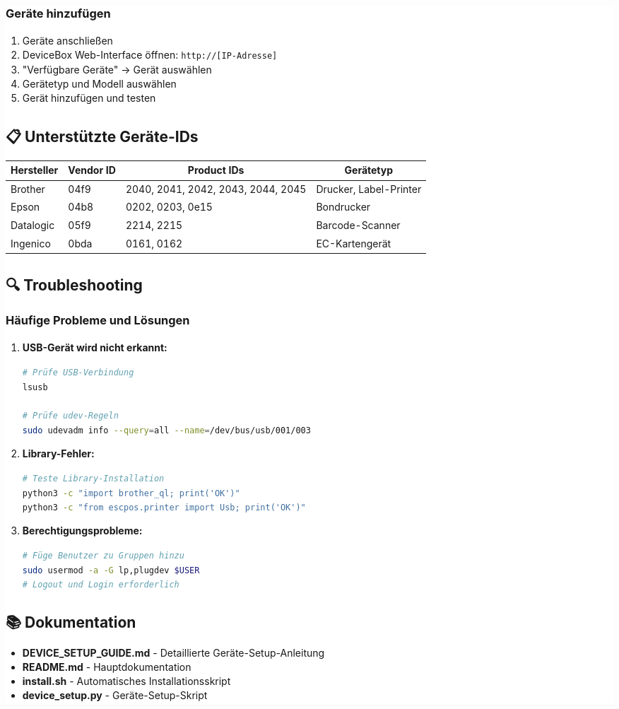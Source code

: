 ### Geräte hinzufügen
1. Geräte anschließen
2. DeviceBox Web-Interface öffnen: `http://[IP-Adresse]`
3. "Verfügbare Geräte" → Gerät auswählen
4. Gerätetyp und Modell auswählen
5. Gerät hinzufügen und testen

## 📋 Unterstützte Geräte-IDs

| Hersteller | Vendor ID | Product IDs | Gerätetyp |
|------------|-----------|-------------|-----------|
| Brother | 04f9 | 2040, 2041, 2042, 2043, 2044, 2045 | Drucker, Label-Printer |
| Epson | 04b8 | 0202, 0203, 0e15 | Bondrucker |
| Datalogic | 05f9 | 2214, 2215 | Barcode-Scanner |
| Ingenico | 0bda | 0161, 0162 | EC-Kartengerät |

## 🔍 Troubleshooting

### Häufige Probleme und Lösungen

1. **USB-Gerät wird nicht erkannt:**
   ```bash
   # Prüfe USB-Verbindung
   lsusb
   
   # Prüfe udev-Regeln
   sudo udevadm info --query=all --name=/dev/bus/usb/001/003
   ```

2. **Library-Fehler:**
   ```bash
   # Teste Library-Installation
   python3 -c "import brother_ql; print('OK')"
   python3 -c "from escpos.printer import Usb; print('OK')"
   ```

3. **Berechtigungsprobleme:**
   ```bash
   # Füge Benutzer zu Gruppen hinzu
   sudo usermod -a -G lp,plugdev $USER
   # Logout und Login erforderlich
   ```

## 📚 Dokumentation

- **DEVICE_SETUP_GUIDE.md** - Detaillierte Geräte-Setup-Anleitung
- **README.md** - Hauptdokumentation
- **install.sh** - Automatisches Installationsskript
- **device_setup.py** - Geräte-Setup-Skript
